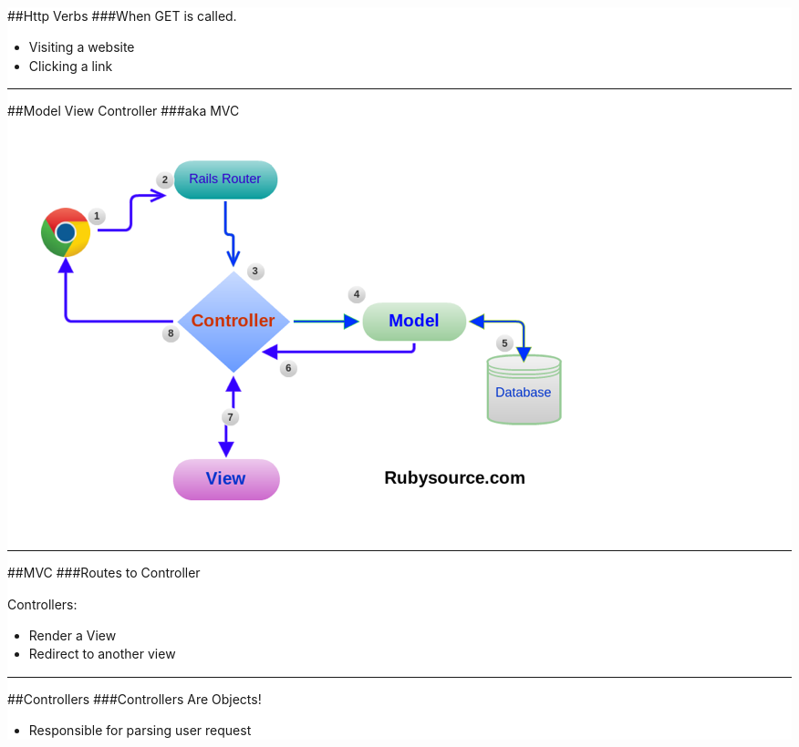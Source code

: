 

##Http Verbs
###When GET is called.

*	Visiting a website
*	Clicking a link

---


##Model View Controller
###aka MVC

![MVC Diagram](/assets/rails/mvc_diagram.png)

---


##MVC
###Routes to Controller

Controllers: 

*	Render a View
*	Redirect to another view

---


##Controllers
###Controllers Are Objects!


*	Responsible for parsing user request
